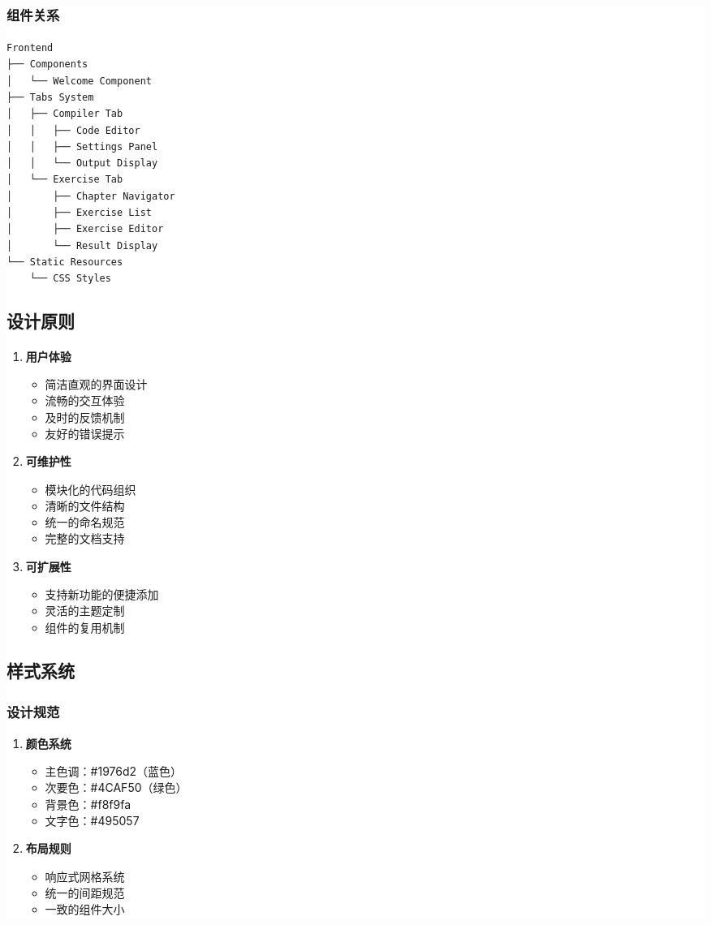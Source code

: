 ### 组件关系
```
Frontend
├── Components
│   └── Welcome Component
├── Tabs System
│   ├── Compiler Tab
│   │   ├── Code Editor
│   │   ├── Settings Panel
│   │   └── Output Display
│   └── Exercise Tab
│       ├── Chapter Navigator
│       ├── Exercise List
│       ├── Exercise Editor
│       └── Result Display
└── Static Resources
    └── CSS Styles
```


## 设计原则
1. **用户体验**
   - 简洁直观的界面设计
   - 流畅的交互体验
   - 及时的反馈机制
   - 友好的错误提示

2. **可维护性**
   - 模块化的代码组织
   - 清晰的文件结构
   - 统一的命名规范
   - 完整的文档支持

3. **可扩展性**
   - 支持新功能的便捷添加
   - 灵活的主题定制
   - 组件的复用机制

## 样式系统
### 设计规范
1. **颜色系统**
   - 主色调：#1976d2（蓝色）
   - 次要色：#4CAF50（绿色）
   - 背景色：#f8f9fa
   - 文字色：#495057

2. **布局规则**
   - 响应式网格系统
   - 统一的间距规范
   - 一致的组件大小
